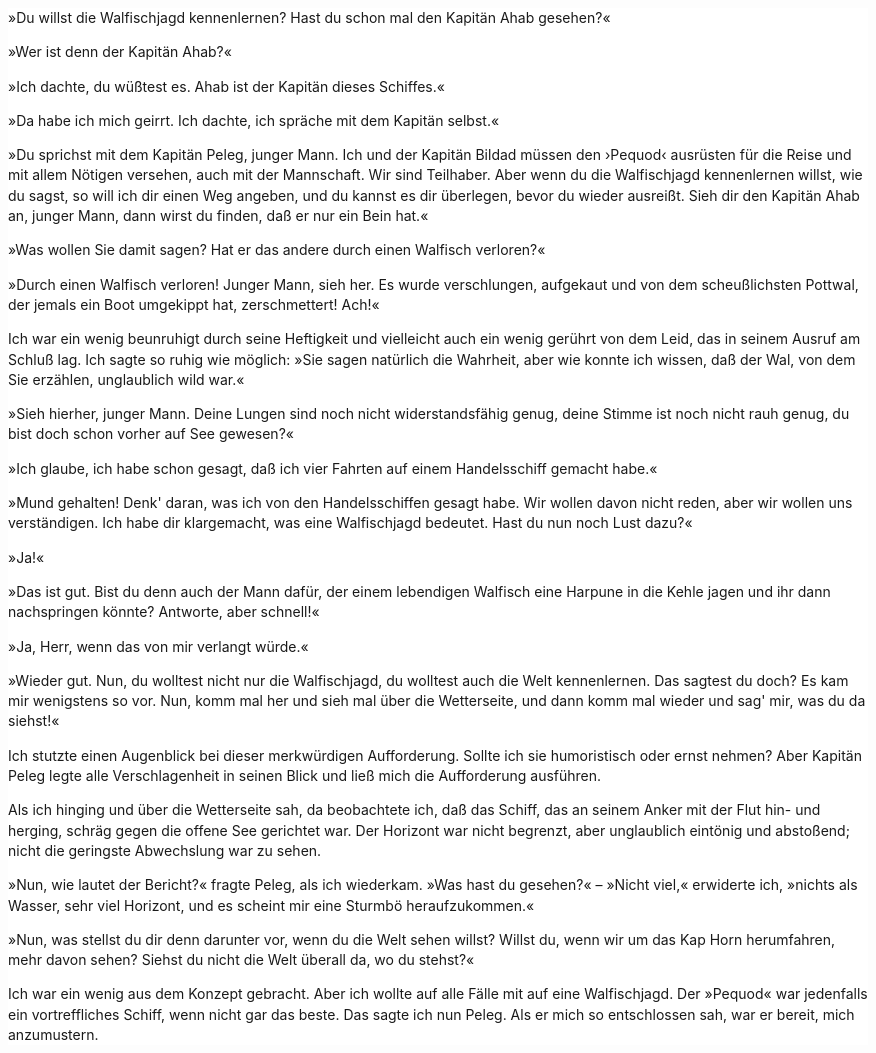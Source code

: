 »Du willst die Walfischjagd kennenlernen? Hast du schon mal den Kapitän Ahab gesehen?«

»Wer ist denn der Kapitän Ahab?«

»Ich dachte, du wüßtest es. Ahab ist der Kapitän dieses Schiffes.«

»Da habe ich mich geirrt. Ich dachte, ich spräche mit dem Kapitän selbst.«

»Du sprichst mit dem Kapitän Peleg, junger Mann. Ich und der Kapitän Bildad müssen den ›Pequod‹ ausrüsten für die Reise und mit allem Nötigen versehen, auch mit der Mannschaft. Wir sind Teilhaber. Aber wenn du die Walfischjagd kennenlernen willst, wie du sagst, so will ich dir einen Weg angeben, und du kannst es dir überlegen, bevor du wieder ausreißt. Sieh dir den Kapitän Ahab an, junger Mann, dann wirst du finden, daß er nur ein Bein hat.«

»Was wollen Sie damit sagen? Hat er das andere durch einen Walfisch verloren?«

»Durch einen Walfisch verloren! Junger Mann, sieh her. Es wurde verschlungen, aufgekaut und von dem scheußlichsten Pottwal, der jemals ein Boot umgekippt hat, zerschmettert! Ach!«

Ich war ein wenig beunruhigt durch seine Heftigkeit und vielleicht auch ein wenig gerührt von dem Leid, das in seinem Ausruf am Schluß lag. Ich sagte so ruhig wie möglich: »Sie sagen natürlich die Wahrheit, aber wie konnte ich wissen, daß der Wal, von dem Sie erzählen, unglaublich wild war.«

»Sieh hierher, junger Mann. Deine Lungen sind noch nicht widerstandsfähig genug, deine Stimme ist noch nicht rauh genug, du bist doch schon vorher auf See gewesen?«

»Ich glaube, ich habe schon gesagt, daß ich vier Fahrten auf einem Handelsschiff gemacht habe.«

»Mund gehalten! Denk' daran, was ich von den Handelsschiffen gesagt habe. Wir wollen davon nicht reden, aber wir wollen uns verständigen. Ich habe dir klargemacht, was eine Walfischjagd bedeutet. Hast du nun noch Lust dazu?«

»Ja!«

»Das ist gut. Bist du denn auch der Mann dafür, der einem lebendigen Walfisch eine Harpune in die Kehle jagen und ihr dann nachspringen könnte? Antworte, aber schnell!«

»Ja, Herr, wenn das von mir verlangt würde.«

»Wieder gut. Nun, du wolltest nicht nur die Walfischjagd, du wolltest auch die Welt kennenlernen. Das sagtest du doch? Es kam mir wenigstens so vor. Nun, komm mal her und sieh mal über die Wetterseite, und dann komm mal wieder und sag' mir, was du da siehst!«

Ich stutzte einen Augenblick bei dieser merkwürdigen Aufforderung. Sollte ich sie humoristisch oder ernst nehmen? Aber Kapitän Peleg legte alle Verschlagenheit in seinen Blick und ließ mich die Aufforderung ausführen.

Als ich hinging und über die Wetterseite sah, da beobachtete ich, daß das Schiff, das an seinem Anker mit der Flut hin- und herging, schräg gegen die offene See gerichtet war. Der Horizont war nicht begrenzt, aber unglaublich eintönig und abstoßend; nicht die geringste Abwechslung war zu sehen.

»Nun, wie lautet der Bericht?« fragte Peleg, als ich wiederkam. »Was hast du gesehen?« – »Nicht viel,« erwiderte ich, »nichts als Wasser, sehr viel Horizont, und es scheint mir eine Sturmbö heraufzukommen.«

»Nun, was stellst du dir denn darunter vor, wenn du die Welt sehen willst? Willst du, wenn wir um das Kap Horn herumfahren, mehr davon sehen? Siehst du nicht die Welt überall da, wo du stehst?«

Ich war ein wenig aus dem Konzept gebracht. Aber ich wollte auf alle Fälle mit auf eine Walfischjagd. Der »Pequod« war jedenfalls ein vortreffliches Schiff, wenn nicht gar das beste. Das sagte ich nun Peleg. Als er mich so entschlossen sah, war er bereit, mich anzumustern.
